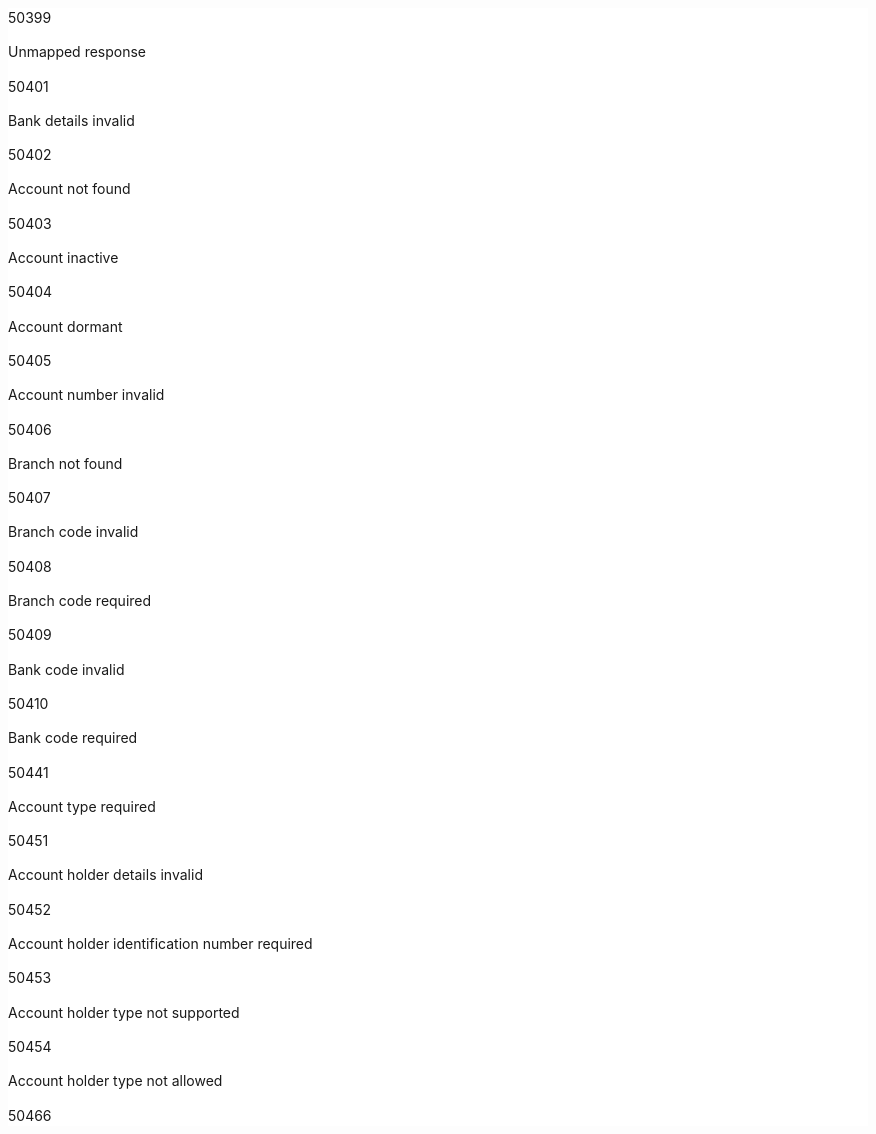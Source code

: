 50399

Unmapped response

50401

Bank details invalid

50402

Account not found

50403

Account inactive

50404

Account dormant

50405

Account number invalid

50406

Branch not found

50407

Branch code invalid

50408

Branch code required

50409

Bank code invalid

50410

Bank code required

50441

Account type required

50451

Account holder details invalid

50452

Account holder identification number required

50453

Account holder type not supported

50454

Account holder type not allowed

50466
